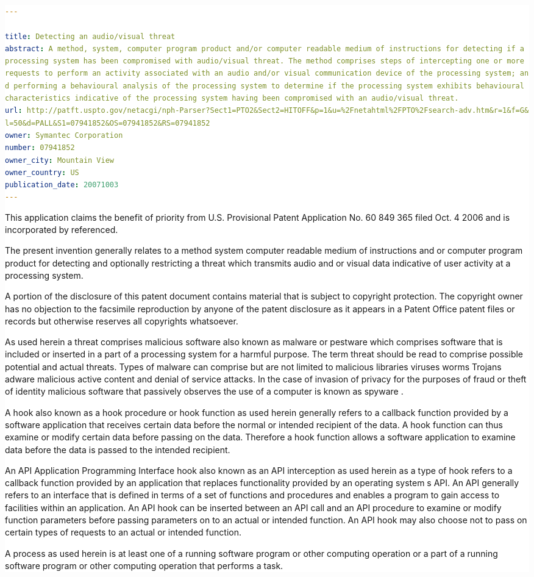 ```yaml
---

title: Detecting an audio/visual threat
abstract: A method, system, computer program product and/or computer readable medium of instructions for detecting if a processing system has been compromised with audio/visual threat. The method comprises steps of intercepting one or more requests to perform an activity associated with an audio and/or visual communication device of the processing system; and performing a behavioural analysis of the processing system to determine if the processing system exhibits behavioural characteristics indicative of the processing system having been compromised with an audio/visual threat.
url: http://patft.uspto.gov/netacgi/nph-Parser?Sect1=PTO2&Sect2=HITOFF&p=1&u=%2Fnetahtml%2FPTO%2Fsearch-adv.htm&r=1&f=G&l=50&d=PALL&S1=07941852&OS=07941852&RS=07941852
owner: Symantec Corporation
number: 07941852
owner_city: Mountain View
owner_country: US
publication_date: 20071003
---
```

This application claims the benefit of priority from U.S. Provisional Patent Application No. 60 849 365 filed Oct. 4 2006 and is incorporated by referenced.

The present invention generally relates to a method system computer readable medium of instructions and or computer program product for detecting and optionally restricting a threat which transmits audio and or visual data indicative of user activity at a processing system.

A portion of the disclosure of this patent document contains material that is subject to copyright protection. The copyright owner has no objection to the facsimile reproduction by anyone of the patent disclosure as it appears in a Patent Office patent files or records but otherwise reserves all copyrights whatsoever.

As used herein a threat comprises malicious software also known as malware or pestware which comprises software that is included or inserted in a part of a processing system for a harmful purpose. The term threat should be read to comprise possible potential and actual threats. Types of malware can comprise but are not limited to malicious libraries viruses worms Trojans adware malicious active content and denial of service attacks. In the case of invasion of privacy for the purposes of fraud or theft of identity malicious software that passively observes the use of a computer is known as spyware .

A hook also known as a hook procedure or hook function as used herein generally refers to a callback function provided by a software application that receives certain data before the normal or intended recipient of the data. A hook function can thus examine or modify certain data before passing on the data. Therefore a hook function allows a software application to examine data before the data is passed to the intended recipient.

An API Application Programming Interface hook also known as an API interception as used herein as a type of hook refers to a callback function provided by an application that replaces functionality provided by an operating system s API. An API generally refers to an interface that is defined in terms of a set of functions and procedures and enables a program to gain access to facilities within an application. An API hook can be inserted between an API call and an API procedure to examine or modify function parameters before passing parameters on to an actual or intended function. An API hook may also choose not to pass on certain types of requests to an actual or intended function.

A process as used herein is at least one of a running software program or other computing operation or a part of a running software program or other computing operation that performs a task.

